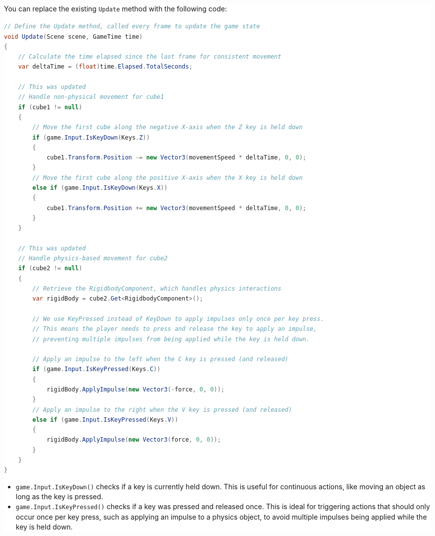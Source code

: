 You can replace the existing `Update` method with the following code:

```csharp
// Define the Update method, called every frame to update the game state
void Update(Scene scene, GameTime time)
{
    // Calculate the time elapsed since the last frame for consistent movement
    var deltaTime = (float)time.Elapsed.TotalSeconds;

    // This was updated
    // Handle non-physical movement for cube1
    if (cube1 != null)
    {
        // Move the first cube along the negative X-axis when the Z key is held down
        if (game.Input.IsKeyDown(Keys.Z))
        {
            cube1.Transform.Position -= new Vector3(movementSpeed * deltaTime, 0, 0);
        }
        // Move the first cube along the positive X-axis when the X key is held down
        else if (game.Input.IsKeyDown(Keys.X))
        {
            cube1.Transform.Position += new Vector3(movementSpeed * deltaTime, 0, 0);
        }
    }

    // This was updated
    // Handle physics-based movement for cube2
    if (cube2 != null)
    {
        // Retrieve the RigidbodyComponent, which handles physics interactions
        var rigidBody = cube2.Get<RigidbodyComponent>();

        // We use KeyPressed instead of KeyDown to apply impulses only once per key press.
        // This means the player needs to press and release the key to apply an impulse,
        // preventing multiple impulses from being applied while the key is held down.

        // Apply an impulse to the left when the C key is pressed (and released)
        if (game.Input.IsKeyPressed(Keys.C))
        {
            rigidBody.ApplyImpulse(new Vector3(-force, 0, 0));
        }
        // Apply an impulse to the right when the V key is pressed (and released)
        else if (game.Input.IsKeyPressed(Keys.V))
        {
            rigidBody.ApplyImpulse(new Vector3(force, 0, 0));
        }
    }
}
```

- `game.Input.IsKeyDown()` checks if a key is currently held down. This is useful for continuous actions, like moving an object as long as the key is pressed.
- `game.Input.IsKeyPressed()` checks if a key was pressed and released once. This is ideal for triggering actions that should only occur once per key press, such as applying an impulse to a physics object, to avoid multiple impulses being applied while the key is held down.
